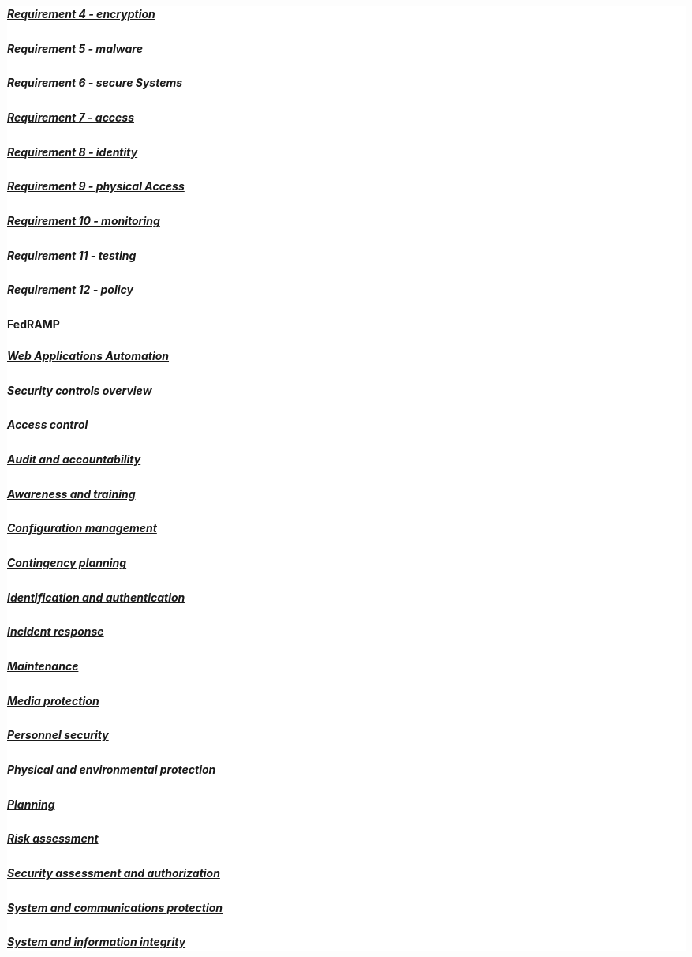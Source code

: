 ##### [Requirement 4 - encryption](./blueprints/pci-dss-requirement-4-encryption.md)
##### [Requirement 5 - malware](./blueprints/pci-dss-requirement-5-malware.md)
##### [Requirement 6 - secure Systems](./blueprints/pci-dss-requirement-6-secure-system.md)
##### [Requirement 7 - access](./blueprints/pci-dss-requirement-7-access.md)
##### [Requirement 8 - identity](./blueprints/pci-dss-requirement-8-identity.md)
##### [Requirement 9 - physical Access](./blueprints/pci-dss-requirement-9-physical-access.md)
##### [Requirement 10 - monitoring](./blueprints/pci-dss-requirement-10-monitoring.md)
##### [Requirement 11 - testing](./blueprints/pci-dss-requirement-11-testing.md)
##### [Requirement 12 - policy](./blueprints/pci-dss-requirement-12-policy.md)
#### FedRAMP
##### [Web Applications Automation](./blueprints/fedramp.md)
##### [Security controls overview](./blueprints/fedramp-controls-overview.md)
##### [Access control](./blueprints/fedramp-access-controls.md)
##### [Audit and accountability](./blueprints/fedramp-audit-accountability-controls.md)
##### [Awareness and training](./blueprints/fedramp-awareness-training-controls.md)
##### [Configuration management](./blueprints/fedramp-configuration-manager-controls.md)
##### [Contingency planning](./blueprints/fedramp-contingency-planning-controls.md)
##### [Identification and authentication](./blueprints/fedramp-identification-authentication-controls.md)
##### [Incident response](./blueprints/fedramp-incident-response-controls.md)
##### [Maintenance](./blueprints/fedramp-maintenance-controls.md)
##### [Media protection](./blueprints/fedramp-media-protection-controls.md)
##### [Personnel security](./blueprints/fedramp-personnel-security-controls.md)
##### [Physical and environmental protection](./blueprints/fedramp-physical-environmental-protection-controls.md)
##### [Planning](./blueprints/fedramp-planning-controls.md)
##### [Risk assessment](./blueprints/fedramp-risk-assessment-controls.md)
##### [Security assessment and authorization](./blueprints/fedramp-security-assessment-authorization-controls.md)
##### [System and communications protection](./blueprints/fedramp-system-communications-protection-controls.md)
##### [System and information integrity](./blueprints/fedramp-system-information-integrity-controls.md)